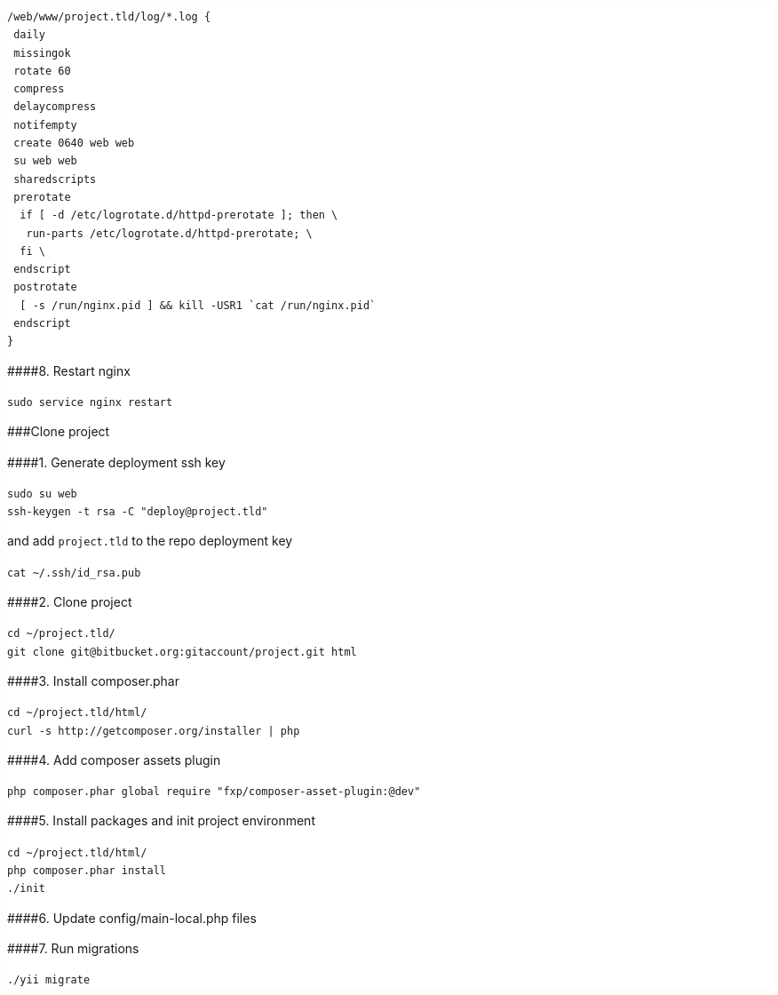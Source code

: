 
```
/web/www/project.tld/log/*.log {
 daily
 missingok
 rotate 60
 compress
 delaycompress
 notifempty
 create 0640 web web
 su web web
 sharedscripts
 prerotate
  if [ -d /etc/logrotate.d/httpd-prerotate ]; then \
   run-parts /etc/logrotate.d/httpd-prerotate; \
  fi \
 endscript
 postrotate
  [ -s /run/nginx.pid ] && kill -USR1 `cat /run/nginx.pid`
 endscript
}
```

####8. Restart nginx


    sudo service nginx restart


###Clone project

####1. Generate deployment ssh key



    sudo su web
    ssh-keygen -t rsa -C "deploy@project.tld"
 and add `project.tld` to the repo deployment key


    cat ~/.ssh/id_rsa.pub


####2. Clone project


    cd ~/project.tld/
    git clone git@bitbucket.org:gitaccount/project.git html

####3. Install composer.phar



    cd ~/project.tld/html/
    curl -s http://getcomposer.org/installer | php

####4. Add composer assets plugin


    php composer.phar global require "fxp/composer-asset-plugin:@dev"

####5. Install packages and init project environment


    cd ~/project.tld/html/
    php composer.phar install
    ./init

####6. Update config/main-local.php files


####7. Run migrations



    ./yii migrate

